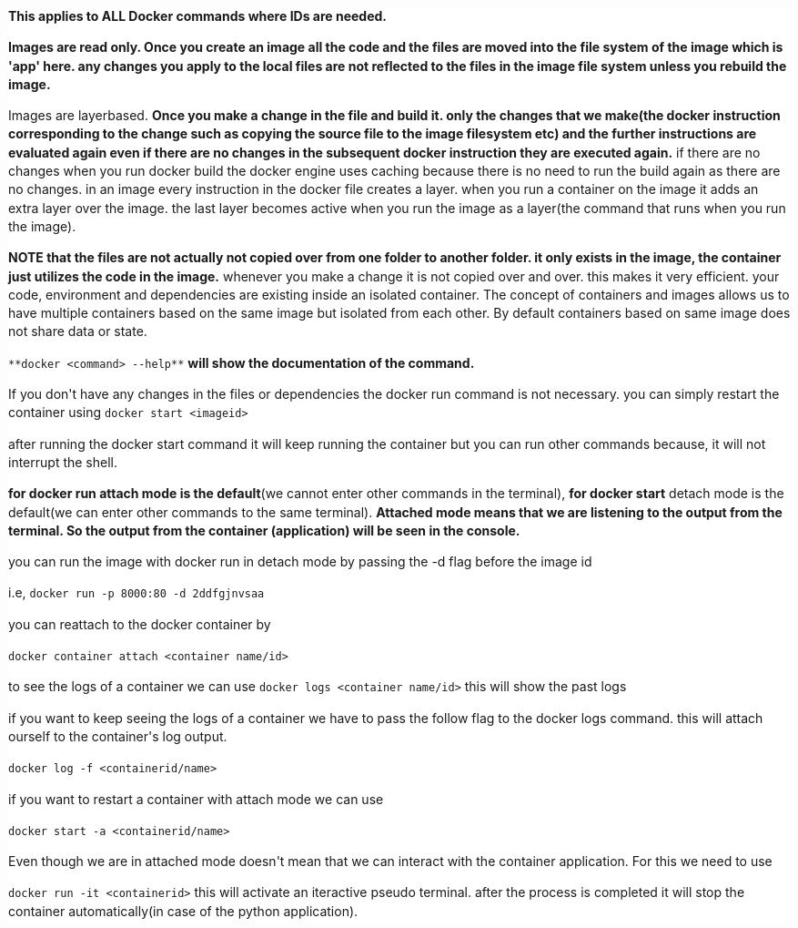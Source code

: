 **This applies to ALL Docker commands where IDs are needed.**

  
**Images are read only. Once you create an image all the code and the files are moved into the file system of the image which is 'app' here. any changes you apply to the local files are not reflected to the files in the image file system unless you rebuild the image.**

Images are layerbased. **Once you make a change in the file and build it. only the changes that we make(the docker instruction corresponding to the change such as copying the source file to the image filesystem etc) and the further instructions are evaluated again even if there are no changes in the subsequent docker instruction they are executed again.** if there are no changes when you run docker build the docker engine uses caching because there is no need to run the build again as there are no changes. in an image every instruction in the docker file creates a layer. when you run a container on the image it adds an extra layer over the image. the last layer becomes active when you run the image as a layer(the command that runs when you run the image). 

**NOTE that the files are not actually not copied over from one folder to another folder. it only exists in the image, the container just utilizes the code in the image.** whenever you make a change it is not copied over and over. this makes it very efficient. your code, environment and dependencies are existing inside an isolated container. The concept of containers and images allows us to have multiple containers based on the same image but isolated from each other. By default containers based on same image does not share data or state.

`**docker <command> --help**` **will show the documentation of the command.**

If you don't have any changes in the files or dependencies the docker run command is not necessary. you can simply restart the container using `docker start <imageid>` 

after running the docker start command it will keep running the container but you can run other commands because, it will not interrupt the shell. 

**for docker run attach mode is the default**(we cannot enter other commands in the terminal), **for docker start** detach mode is the default(we can enter other commands to the same terminal). **Attached mode means that we are listening to the output from the terminal. So the output from the container (application) will be seen in the console.** 

you can run the image with docker run in detach mode by passing the -d flag before the image id

i.e, `docker run -p 8000:80 -d 2ddfgjnvsaa` 

you can reattach to the docker container by 

`docker container attach <container name/id>` 

to see the logs of a container we can use `docker logs <container name/id>` this will show the past logs

if you want to keep seeing the logs of a container we have to pass the follow flag to the docker logs command. this will attach ourself to the container's log output.

`docker log -f <containerid/name>`

if you want to restart a container with attach mode we can use 

`docker start -a <containerid/name>` 

Even though we are in attached mode doesn't mean that we can interact with the container application. For this we need to use 

`docker run -it <containerid>` this will activate an iteractive pseudo terminal. after the process is completed it will stop the container automatically(in case of the python application).
